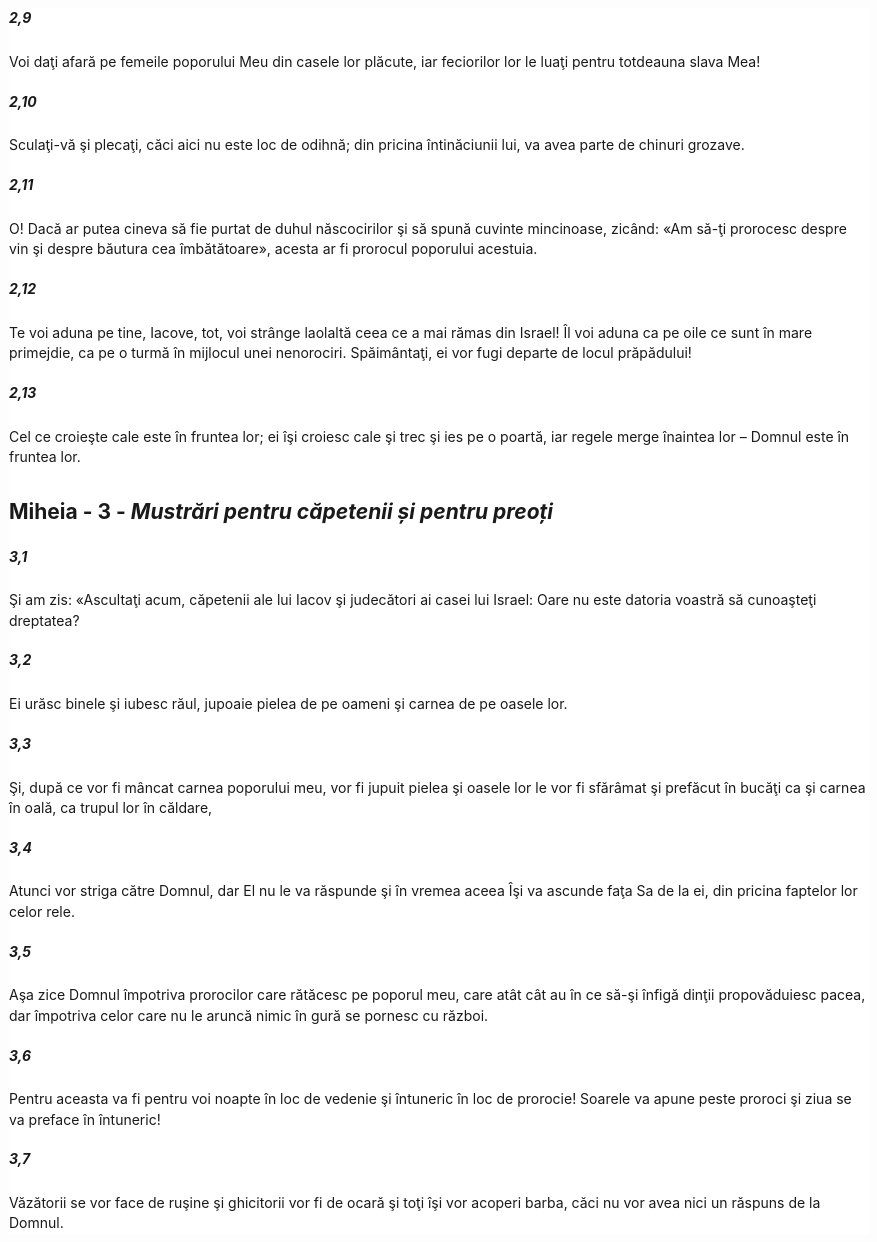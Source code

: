 ##### 2,9
Voi daţi afară pe femeile poporului Meu din casele lor plăcute, iar feciorilor lor le luaţi pentru totdeauna slava Mea!

##### 2,10
Sculaţi-vă şi plecaţi, căci aici nu este loc de odihnă; din pricina întinăciunii lui, va avea parte de chinuri grozave.

##### 2,11
O! Dacă ar putea cineva să fie purtat de duhul născocirilor şi să spună cuvinte mincinoase, zicând: «Am să-ţi prorocesc despre vin şi despre băutura cea îmbătătoare», acesta ar fi prorocul poporului acestuia.

##### 2,12
Te voi aduna pe tine, Iacove, tot, voi strânge laolaltă ceea ce a mai rămas din Israel! Îl voi aduna ca pe oile ce sunt în mare primejdie, ca pe o turmă în mijlocul unei nenorociri. Spăimântaţi, ei vor fugi departe de locul prăpădului!

##### 2,13
Cel ce croieşte cale este în fruntea lor; ei îşi croiesc cale şi trec şi ies pe o poartă, iar regele merge înaintea lor – Domnul este în fruntea lor.


## Miheia - 3 - *Mustrări pentru căpetenii și pentru preoți*

##### 3,1
Şi am zis: «Ascultaţi acum, căpetenii ale lui Iacov şi judecători ai casei lui Israel: Oare nu este datoria voastră să cunoaşteţi dreptatea?

##### 3,2
Ei urăsc binele şi iubesc răul, jupoaie pielea de pe oameni şi carnea de pe oasele lor.

##### 3,3
Şi, după ce vor fi mâncat carnea poporului meu, vor fi jupuit pielea şi oasele lor le vor fi sfărâmat şi prefăcut în bucăţi ca şi carnea în oală, ca trupul lor în căldare,

##### 3,4
Atunci vor striga către Domnul, dar El nu le va răspunde şi în vremea aceea Îşi va ascunde faţa Sa de la ei, din pricina faptelor lor celor rele.

##### 3,5
Aşa zice Domnul împotriva prorocilor care rătăcesc pe poporul meu, care atât cât au în ce să-şi înfigă dinţii propovăduiesc pacea, dar împotriva celor care nu le aruncă nimic în gură se pornesc cu război.

##### 3,6
Pentru aceasta va fi pentru voi noapte în loc de vedenie şi întuneric în loc de prorocie! Soarele va apune peste proroci şi ziua se va preface în întuneric!

##### 3,7
Văzătorii se vor face de ruşine şi ghicitorii vor fi de ocară şi toţi îşi vor acoperi barba, căci nu vor avea nici un răspuns de la Domnul.
